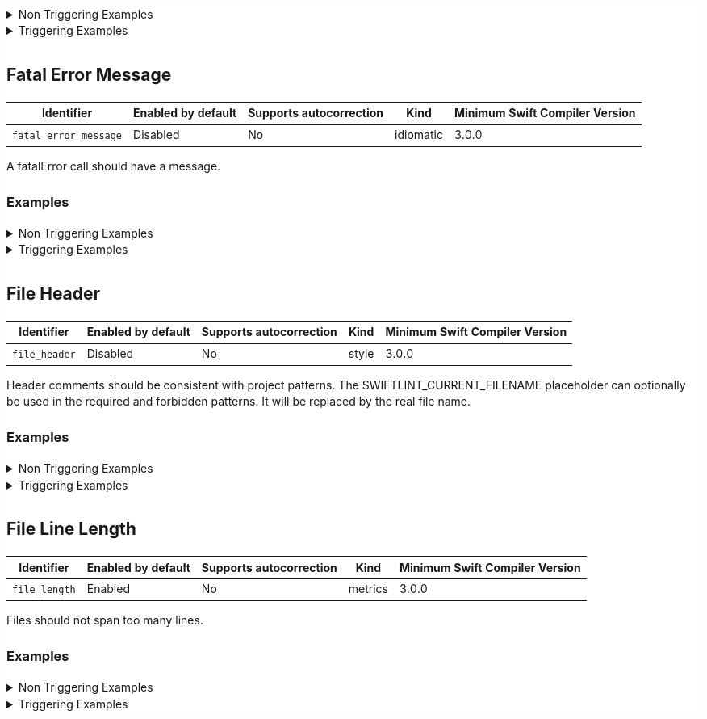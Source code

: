<details><summary>Non Triggering Examples</summary></details>
<details><summary>Triggering Examples</summary></details>



## Fatal Error Message

Identifier | Enabled by default | Supports autocorrection | Kind | Minimum Swift Compiler Version
--- | --- | --- | --- | ---
`fatal_error_message` | Disabled | No | idiomatic | 3.0.0 

A fatalError call should have a message.

### Examples

<details><summary>Non Triggering Examples</summary></details>
<details><summary>Triggering Examples</summary></details>



## File Header

Identifier | Enabled by default | Supports autocorrection | Kind | Minimum Swift Compiler Version
--- | --- | --- | --- | ---
`file_header` | Disabled | No | style | 3.0.0 

Header comments should be consistent with project patterns. The SWIFTLINT_CURRENT_FILENAME placeholder can optionally be used in the required and forbidden patterns. It will be replaced by the real file name.

### Examples

<details><summary>Non Triggering Examples</summary></details>
<details><summary>Triggering Examples</summary></details>



## File Line Length

Identifier | Enabled by default | Supports autocorrection | Kind | Minimum Swift Compiler Version
--- | --- | --- | --- | ---
`file_length` | Enabled | No | metrics | 3.0.0 

Files should not span too many lines.

### Examples

<details><summary>Non Triggering Examples</summary></details>
<details>
<summary>Triggering Examples</summary>

```swift
print("swiftlint")
print("swiftlint")
print("swiftlint")
print("swiftlint")
print("swiftlint")
print("swiftlint")
print("swiftlint")
print("swiftlint")
print("swiftlint")
print("swiftlint")
print("swiftlint")
print("swiftlint")
print("swiftlint")
print("swiftlint")
print("swiftlint")
print("swiftlint")
```